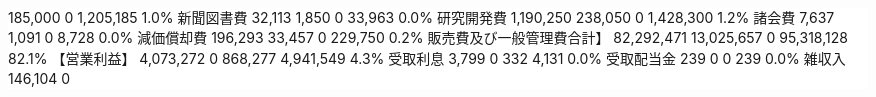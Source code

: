 <td>185,000 </td>
<td>0 </td>
<td>1,205,185 </td>
<td>1.0%</td>
</tr><tr>
<td>新聞図書費</td>
<td>32,113 </td>
<td>1,850 </td>
<td>0 </td>
<td>33,963 </td>
<td>0.0%</td>
</tr><tr>
<td>研究開発費</td>
<td>1,190,250 </td>
<td>238,050 </td>
<td>0 </td>
<td>1,428,300 </td>
<td>1.2%</td>
</tr><tr>
<td>諸会費</td>
<td>7,637 </td>
<td>1,091 </td>
<td>0 </td>
<td>8,728 </td>
<td>0.0%</td>
</tr><tr>
<td>減価償却費</td>
<td>196,293 </td>
<td>33,457 </td>
<td>0 </td>
<td>229,750 </td>
<td>0.2%</td>
</tr><tr>
<td>販売費及び一般管理費合計】</td>
<td>82,292,471 </td>
<td>13,025,657 </td>
<td>0 </td>
<td>95,318,128 </td>
<td>82.1%</td>
</tr><tr>
<td>【営業利益】</td>
<td>4,073,272 </td>
<td>0 </td>
<td>868,277 </td>
<td>4,941,549 </td>
<td>4.3%</td>
</tr><tr>
<td>受取利息</td>
<td>3,799 </td>
<td>0 </td>
<td>332 </td>
<td>4,131 </td>
<td>0.0%</td>
</tr><tr>
<td>受取配当金</td>
<td>239 </td>
<td>0 </td>
<td>0 </td>
<td>239 </td>
<td>0.0%</td>
</tr><tr>
<td>雑収入</td>
<td>146,104 </td>
<td>0 </td>